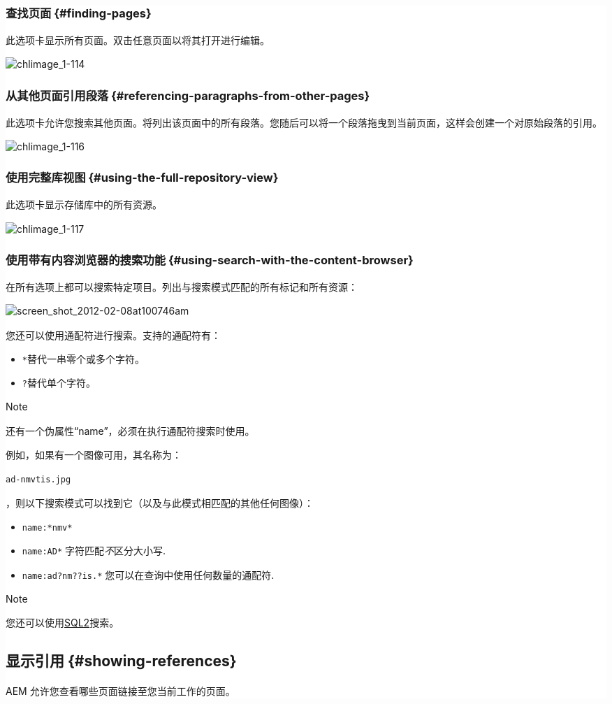 ### 查找页面 {#finding-pages}

此选项卡显示所有页面。双击任意页面以将其打开进行编辑。

![chlimage_1-114](assets/chlimage_1-115.png)

### 从其他页面引用段落 {#referencing-paragraphs-from-other-pages}

此选项卡允许您搜索其他页面。将列出该页面中的所有段落。您随后可以将一个段落拖曳到当前页面，这样会创建一个对原始段落的引用。

![chlimage_1-116](assets/chlimage_1-116.png)

### 使用完整库视图 {#using-the-full-repository-view}

此选项卡显示存储库中的所有资源。

![chlimage_1-117](assets/chlimage_1-117.png)

### 使用带有内容浏览器的搜索功能 {#using-search-with-the-content-browser}

在所有选项上都可以搜索特定项目。列出与搜索模式匹配的所有标记和所有资源：

![screen_shot_2012-02-08at100746am](assets/screen_shot_2012-02-08at100746am.png)

您还可以使用通配符进行搜索。支持的通配符有：

* `*`替代一串零个或多个字符。

* `?`替代单个字符。

>[!NOTE]
>
>还有一个伪属性“name”，必须在执行通配符搜索时使用。

例如，如果有一个图像可用，其名称为：

`ad-nmvtis.jpg`

，则以下搜索模式可以找到它（以及与此模式相匹配的其他任何图像）：

* `name:*nmv*`
* `name:AD*`
字符匹配*不*&#x200B;区分大小写.

* `name:ad?nm??is.*`
您可以在查询中使用任何数量的通配符.

>[!NOTE]
>
>您还可以使用[SQL2](https://helpx.adobe.com/experience-manager/6-5/sites/developing/using/reference-materials/javadoc/org/apache/jackrabbit/commons/query/sql2/package-summary.html)搜索。

## 显示引用 {#showing-references}

AEM 允许您查看哪些页面链接至您当前工作的页面。
